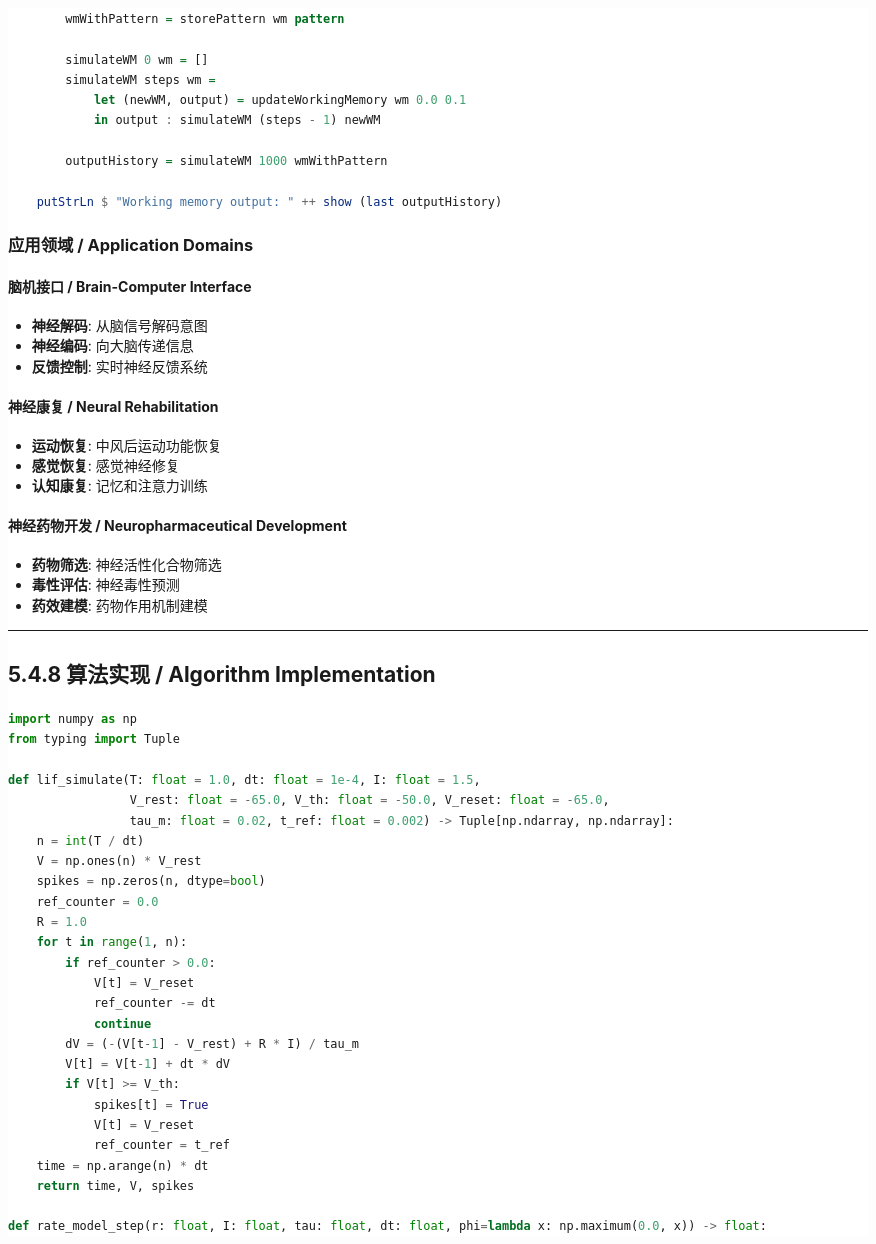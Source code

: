 ```haskell
        wmWithPattern = storePattern wm pattern
        
        simulateWM 0 wm = []
        simulateWM steps wm = 
            let (newWM, output) = updateWorkingMemory wm 0.0 0.1
            in output : simulateWM (steps - 1) newWM
        
        outputHistory = simulateWM 1000 wmWithPattern
    
    putStrLn $ "Working memory output: " ++ show (last outputHistory)
```

### 应用领域 / Application Domains

#### 脑机接口 / Brain-Computer Interface

- **神经解码**: 从脑信号解码意图
- **神经编码**: 向大脑传递信息
- **反馈控制**: 实时神经反馈系统

#### 神经康复 / Neural Rehabilitation

- **运动恢复**: 中风后运动功能恢复
- **感觉恢复**: 感觉神经修复
- **认知康复**: 记忆和注意力训练

#### 神经药物开发 / Neuropharmaceutical Development

- **药物筛选**: 神经活性化合物筛选
- **毒性评估**: 神经毒性预测
- **药效建模**: 药物作用机制建模

---

## 5.4.8 算法实现 / Algorithm Implementation

```python
import numpy as np
from typing import Tuple

def lif_simulate(T: float = 1.0, dt: float = 1e-4, I: float = 1.5, 
                 V_rest: float = -65.0, V_th: float = -50.0, V_reset: float = -65.0, 
                 tau_m: float = 0.02, t_ref: float = 0.002) -> Tuple[np.ndarray, np.ndarray]:
    n = int(T / dt)
    V = np.ones(n) * V_rest
    spikes = np.zeros(n, dtype=bool)
    ref_counter = 0.0
    R = 1.0
    for t in range(1, n):
        if ref_counter > 0.0:
            V[t] = V_reset
            ref_counter -= dt
            continue
        dV = (-(V[t-1] - V_rest) + R * I) / tau_m
        V[t] = V[t-1] + dt * dV
        if V[t] >= V_th:
            spikes[t] = True
            V[t] = V_reset
            ref_counter = t_ref
    time = np.arange(n) * dt
    return time, V, spikes

def rate_model_step(r: float, I: float, tau: float, dt: float, phi=lambda x: np.maximum(0.0, x)) -> float:
```